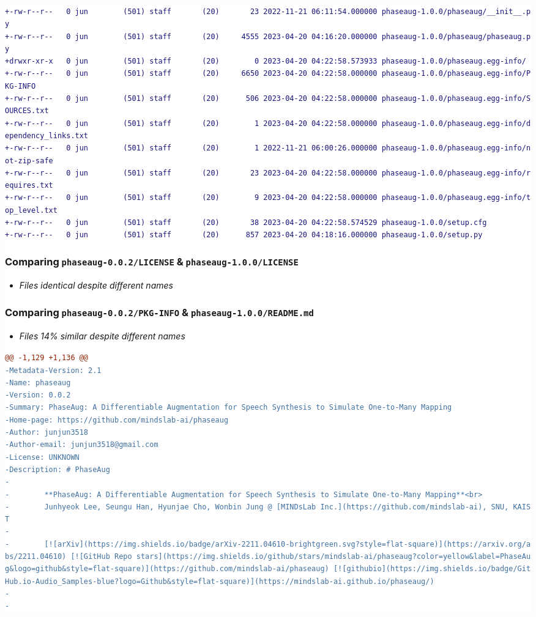 ```diff
+-rw-r--r--   0 jun        (501) staff       (20)       23 2022-11-21 06:11:54.000000 phaseaug-1.0.0/phaseaug/__init__.py
+-rw-r--r--   0 jun        (501) staff       (20)     4555 2023-04-20 04:16:20.000000 phaseaug-1.0.0/phaseaug/phaseaug.py
+drwxr-xr-x   0 jun        (501) staff       (20)        0 2023-04-20 04:22:58.573933 phaseaug-1.0.0/phaseaug.egg-info/
+-rw-r--r--   0 jun        (501) staff       (20)     6650 2023-04-20 04:22:58.000000 phaseaug-1.0.0/phaseaug.egg-info/PKG-INFO
+-rw-r--r--   0 jun        (501) staff       (20)      506 2023-04-20 04:22:58.000000 phaseaug-1.0.0/phaseaug.egg-info/SOURCES.txt
+-rw-r--r--   0 jun        (501) staff       (20)        1 2023-04-20 04:22:58.000000 phaseaug-1.0.0/phaseaug.egg-info/dependency_links.txt
+-rw-r--r--   0 jun        (501) staff       (20)        1 2022-11-21 06:00:26.000000 phaseaug-1.0.0/phaseaug.egg-info/not-zip-safe
+-rw-r--r--   0 jun        (501) staff       (20)       23 2023-04-20 04:22:58.000000 phaseaug-1.0.0/phaseaug.egg-info/requires.txt
+-rw-r--r--   0 jun        (501) staff       (20)        9 2023-04-20 04:22:58.000000 phaseaug-1.0.0/phaseaug.egg-info/top_level.txt
+-rw-r--r--   0 jun        (501) staff       (20)       38 2023-04-20 04:22:58.574529 phaseaug-1.0.0/setup.cfg
+-rw-r--r--   0 jun        (501) staff       (20)      857 2023-04-20 04:18:16.000000 phaseaug-1.0.0/setup.py
```

### Comparing `phaseaug-0.0.2/LICENSE` & `phaseaug-1.0.0/LICENSE`

 * *Files identical despite different names*

### Comparing `phaseaug-0.0.2/PKG-INFO` & `phaseaug-1.0.0/README.md`

 * *Files 14% similar despite different names*

```diff
@@ -1,129 +1,136 @@
-Metadata-Version: 2.1
-Name: phaseaug
-Version: 0.0.2
-Summary: PhaseAug: A Differentiable Augmentation for Speech Synthesis to Simulate One-to-Many Mapping
-Home-page: https://github.com/mindslab-ai/phaseaug
-Author: junjun3518
-Author-email: junjun3518@gmail.com
-License: UNKNOWN
-Description: # PhaseAug
-        
-        **PhaseAug: A Differentiable Augmentation for Speech Synthesis to Simulate One-to-Many Mapping**<br>
-        Junhyeok Lee, Seungu Han, Hyunjae Cho, Wonbin Jung @ [MINDsLab Inc.](https://github.com/mindslab-ai), SNU, KAIST
-        
-        [![arXiv](https://img.shields.io/badge/arXiv-2211.04610-brightgreen.svg?style=flat-square)](https://arxiv.org/abs/2211.04610) [![GitHub Repo stars](https://img.shields.io/github/stars/mindslab-ai/phaseaug?color=yellow&label=PhaseAug&logo=github&style=flat-square)](https://github.com/mindslab-ai/phaseaug) [![githubio](https://img.shields.io/badge/GitHub.io-Audio_Samples-blue?logo=Github&style=flat-square)](https://mindslab-ai.github.io/phaseaug/)
-        
-        
```